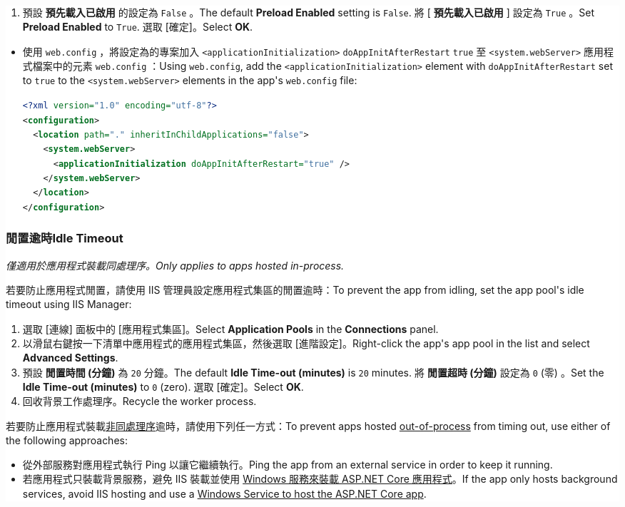  1. <span data-ttu-id="a1c9c-318">預設 **預先載入已啟用** 的設定為 `False` 。</span><span class="sxs-lookup"><span data-stu-id="a1c9c-318">The default **Preload Enabled** setting is `False`.</span></span> <span data-ttu-id="a1c9c-319">將 [ **預先載入已啟用** ] 設定為 `True` 。</span><span class="sxs-lookup"><span data-stu-id="a1c9c-319">Set **Preload Enabled** to `True`.</span></span> <span data-ttu-id="a1c9c-320">選取 [確定]。</span><span class="sxs-lookup"><span data-stu-id="a1c9c-320">Select **OK**.</span></span>

* <span data-ttu-id="a1c9c-321">使用 `web.config` ，將設定為的專案加入 `<applicationInitialization>` `doAppInitAfterRestart` `true` 至 `<system.webServer>` 應用程式檔案中的元素 `web.config` ：</span><span class="sxs-lookup"><span data-stu-id="a1c9c-321">Using `web.config`, add the `<applicationInitialization>` element with `doAppInitAfterRestart` set to `true` to the `<system.webServer>` elements in the app's `web.config` file:</span></span>

  ```xml
  <?xml version="1.0" encoding="utf-8"?>
  <configuration>
    <location path="." inheritInChildApplications="false">
      <system.webServer>
        <applicationInitialization doAppInitAfterRestart="true" />
      </system.webServer>
    </location>
  </configuration>
  ```

### <a name="idle-timeout"></a><span data-ttu-id="a1c9c-322">閒置逾時</span><span class="sxs-lookup"><span data-stu-id="a1c9c-322">Idle Timeout</span></span>

<span data-ttu-id="a1c9c-323">*僅適用於應用程式裝載同處理序。*</span><span class="sxs-lookup"><span data-stu-id="a1c9c-323">*Only applies to apps hosted in-process.*</span></span>

<span data-ttu-id="a1c9c-324">若要防止應用程式閒置，請使用 IIS 管理員設定應用程式集區的閒置逾時：</span><span class="sxs-lookup"><span data-stu-id="a1c9c-324">To prevent the app from idling, set the app pool's idle timeout using IIS Manager:</span></span>

1. <span data-ttu-id="a1c9c-325">選取 [連線] 面板中的 [應用程式集區]。</span><span class="sxs-lookup"><span data-stu-id="a1c9c-325">Select **Application Pools** in the **Connections** panel.</span></span>
1. <span data-ttu-id="a1c9c-326">以滑鼠右鍵按一下清單中應用程式的應用程式集區，然後選取 [進階設定]。</span><span class="sxs-lookup"><span data-stu-id="a1c9c-326">Right-click the app's app pool in the list and select **Advanced Settings**.</span></span>
1. <span data-ttu-id="a1c9c-327">預設 **閒置時間 (分鐘)** 為 `20` 分鐘。</span><span class="sxs-lookup"><span data-stu-id="a1c9c-327">The default **Idle Time-out (minutes)** is `20` minutes.</span></span> <span data-ttu-id="a1c9c-328">將 **閒置超時 (分鐘)** 設定為 `0` (零) 。</span><span class="sxs-lookup"><span data-stu-id="a1c9c-328">Set the **Idle Time-out (minutes)** to `0` (zero).</span></span> <span data-ttu-id="a1c9c-329">選取 [確定]。</span><span class="sxs-lookup"><span data-stu-id="a1c9c-329">Select **OK**.</span></span>
1. <span data-ttu-id="a1c9c-330">回收背景工作處理序。</span><span class="sxs-lookup"><span data-stu-id="a1c9c-330">Recycle the worker process.</span></span>

<span data-ttu-id="a1c9c-331">若要防止應用程式裝載[非同處理序](xref:host-and-deploy/iis/out-of-process-hosting)逾時，請使用下列任一方式：</span><span class="sxs-lookup"><span data-stu-id="a1c9c-331">To prevent apps hosted [out-of-process](xref:host-and-deploy/iis/out-of-process-hosting) from timing out, use either of the following approaches:</span></span>

* <span data-ttu-id="a1c9c-332">從外部服務對應用程式執行 Ping 以讓它繼續執行。</span><span class="sxs-lookup"><span data-stu-id="a1c9c-332">Ping the app from an external service in order to keep it running.</span></span>
* <span data-ttu-id="a1c9c-333">若應用程式只裝載背景服務，避免 IIS 裝載並使用 [Windows 服務來裝載 ASP.NET Core 應用程式](xref:host-and-deploy/windows-service)。</span><span class="sxs-lookup"><span data-stu-id="a1c9c-333">If the app only hosts background services, avoid IIS hosting and use a [Windows Service to host the ASP.NET Core app](xref:host-and-deploy/windows-service).</span></span>
